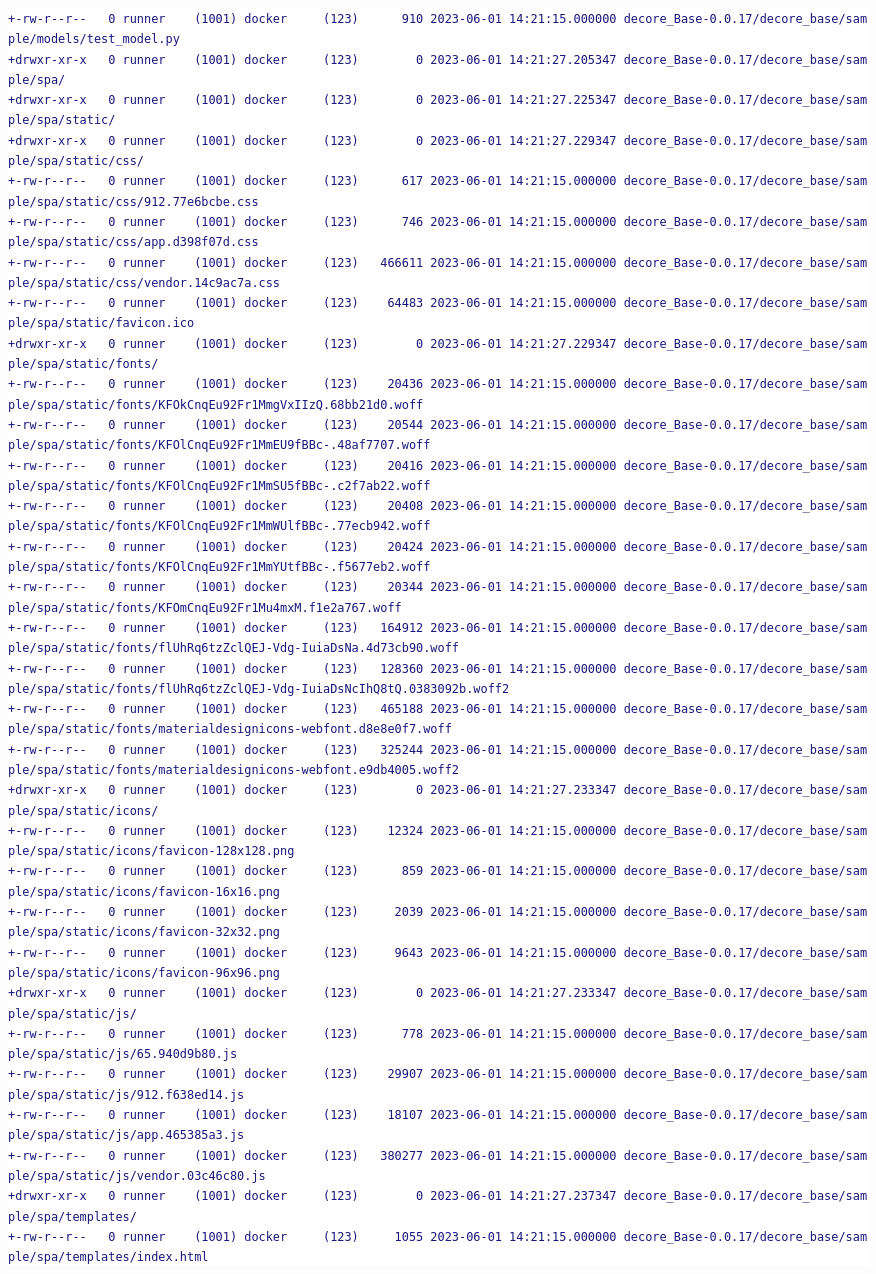 ```diff
+-rw-r--r--   0 runner    (1001) docker     (123)      910 2023-06-01 14:21:15.000000 decore_Base-0.0.17/decore_base/sample/models/test_model.py
+drwxr-xr-x   0 runner    (1001) docker     (123)        0 2023-06-01 14:21:27.205347 decore_Base-0.0.17/decore_base/sample/spa/
+drwxr-xr-x   0 runner    (1001) docker     (123)        0 2023-06-01 14:21:27.225347 decore_Base-0.0.17/decore_base/sample/spa/static/
+drwxr-xr-x   0 runner    (1001) docker     (123)        0 2023-06-01 14:21:27.229347 decore_Base-0.0.17/decore_base/sample/spa/static/css/
+-rw-r--r--   0 runner    (1001) docker     (123)      617 2023-06-01 14:21:15.000000 decore_Base-0.0.17/decore_base/sample/spa/static/css/912.77e6bcbe.css
+-rw-r--r--   0 runner    (1001) docker     (123)      746 2023-06-01 14:21:15.000000 decore_Base-0.0.17/decore_base/sample/spa/static/css/app.d398f07d.css
+-rw-r--r--   0 runner    (1001) docker     (123)   466611 2023-06-01 14:21:15.000000 decore_Base-0.0.17/decore_base/sample/spa/static/css/vendor.14c9ac7a.css
+-rw-r--r--   0 runner    (1001) docker     (123)    64483 2023-06-01 14:21:15.000000 decore_Base-0.0.17/decore_base/sample/spa/static/favicon.ico
+drwxr-xr-x   0 runner    (1001) docker     (123)        0 2023-06-01 14:21:27.229347 decore_Base-0.0.17/decore_base/sample/spa/static/fonts/
+-rw-r--r--   0 runner    (1001) docker     (123)    20436 2023-06-01 14:21:15.000000 decore_Base-0.0.17/decore_base/sample/spa/static/fonts/KFOkCnqEu92Fr1MmgVxIIzQ.68bb21d0.woff
+-rw-r--r--   0 runner    (1001) docker     (123)    20544 2023-06-01 14:21:15.000000 decore_Base-0.0.17/decore_base/sample/spa/static/fonts/KFOlCnqEu92Fr1MmEU9fBBc-.48af7707.woff
+-rw-r--r--   0 runner    (1001) docker     (123)    20416 2023-06-01 14:21:15.000000 decore_Base-0.0.17/decore_base/sample/spa/static/fonts/KFOlCnqEu92Fr1MmSU5fBBc-.c2f7ab22.woff
+-rw-r--r--   0 runner    (1001) docker     (123)    20408 2023-06-01 14:21:15.000000 decore_Base-0.0.17/decore_base/sample/spa/static/fonts/KFOlCnqEu92Fr1MmWUlfBBc-.77ecb942.woff
+-rw-r--r--   0 runner    (1001) docker     (123)    20424 2023-06-01 14:21:15.000000 decore_Base-0.0.17/decore_base/sample/spa/static/fonts/KFOlCnqEu92Fr1MmYUtfBBc-.f5677eb2.woff
+-rw-r--r--   0 runner    (1001) docker     (123)    20344 2023-06-01 14:21:15.000000 decore_Base-0.0.17/decore_base/sample/spa/static/fonts/KFOmCnqEu92Fr1Mu4mxM.f1e2a767.woff
+-rw-r--r--   0 runner    (1001) docker     (123)   164912 2023-06-01 14:21:15.000000 decore_Base-0.0.17/decore_base/sample/spa/static/fonts/flUhRq6tzZclQEJ-Vdg-IuiaDsNa.4d73cb90.woff
+-rw-r--r--   0 runner    (1001) docker     (123)   128360 2023-06-01 14:21:15.000000 decore_Base-0.0.17/decore_base/sample/spa/static/fonts/flUhRq6tzZclQEJ-Vdg-IuiaDsNcIhQ8tQ.0383092b.woff2
+-rw-r--r--   0 runner    (1001) docker     (123)   465188 2023-06-01 14:21:15.000000 decore_Base-0.0.17/decore_base/sample/spa/static/fonts/materialdesignicons-webfont.d8e8e0f7.woff
+-rw-r--r--   0 runner    (1001) docker     (123)   325244 2023-06-01 14:21:15.000000 decore_Base-0.0.17/decore_base/sample/spa/static/fonts/materialdesignicons-webfont.e9db4005.woff2
+drwxr-xr-x   0 runner    (1001) docker     (123)        0 2023-06-01 14:21:27.233347 decore_Base-0.0.17/decore_base/sample/spa/static/icons/
+-rw-r--r--   0 runner    (1001) docker     (123)    12324 2023-06-01 14:21:15.000000 decore_Base-0.0.17/decore_base/sample/spa/static/icons/favicon-128x128.png
+-rw-r--r--   0 runner    (1001) docker     (123)      859 2023-06-01 14:21:15.000000 decore_Base-0.0.17/decore_base/sample/spa/static/icons/favicon-16x16.png
+-rw-r--r--   0 runner    (1001) docker     (123)     2039 2023-06-01 14:21:15.000000 decore_Base-0.0.17/decore_base/sample/spa/static/icons/favicon-32x32.png
+-rw-r--r--   0 runner    (1001) docker     (123)     9643 2023-06-01 14:21:15.000000 decore_Base-0.0.17/decore_base/sample/spa/static/icons/favicon-96x96.png
+drwxr-xr-x   0 runner    (1001) docker     (123)        0 2023-06-01 14:21:27.233347 decore_Base-0.0.17/decore_base/sample/spa/static/js/
+-rw-r--r--   0 runner    (1001) docker     (123)      778 2023-06-01 14:21:15.000000 decore_Base-0.0.17/decore_base/sample/spa/static/js/65.940d9b80.js
+-rw-r--r--   0 runner    (1001) docker     (123)    29907 2023-06-01 14:21:15.000000 decore_Base-0.0.17/decore_base/sample/spa/static/js/912.f638ed14.js
+-rw-r--r--   0 runner    (1001) docker     (123)    18107 2023-06-01 14:21:15.000000 decore_Base-0.0.17/decore_base/sample/spa/static/js/app.465385a3.js
+-rw-r--r--   0 runner    (1001) docker     (123)   380277 2023-06-01 14:21:15.000000 decore_Base-0.0.17/decore_base/sample/spa/static/js/vendor.03c46c80.js
+drwxr-xr-x   0 runner    (1001) docker     (123)        0 2023-06-01 14:21:27.237347 decore_Base-0.0.17/decore_base/sample/spa/templates/
+-rw-r--r--   0 runner    (1001) docker     (123)     1055 2023-06-01 14:21:15.000000 decore_Base-0.0.17/decore_base/sample/spa/templates/index.html
```